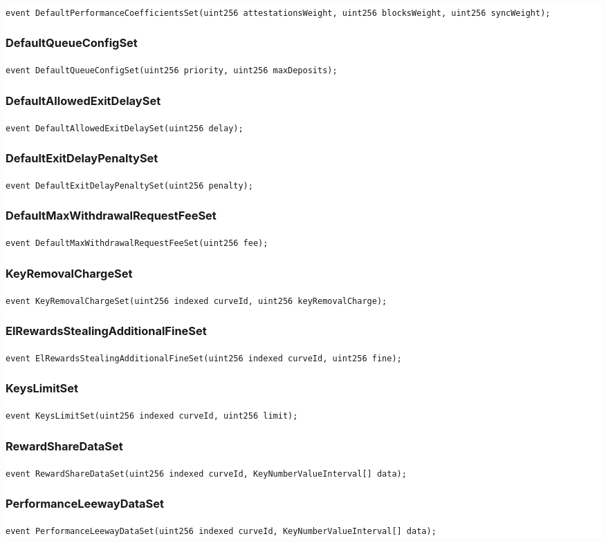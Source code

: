 ```solidity
event DefaultPerformanceCoefficientsSet(uint256 attestationsWeight, uint256 blocksWeight, uint256 syncWeight);
```

### DefaultQueueConfigSet

```solidity
event DefaultQueueConfigSet(uint256 priority, uint256 maxDeposits);
```

### DefaultAllowedExitDelaySet

```solidity
event DefaultAllowedExitDelaySet(uint256 delay);
```

### DefaultExitDelayPenaltySet

```solidity
event DefaultExitDelayPenaltySet(uint256 penalty);
```

### DefaultMaxWithdrawalRequestFeeSet

```solidity
event DefaultMaxWithdrawalRequestFeeSet(uint256 fee);
```

### KeyRemovalChargeSet

```solidity
event KeyRemovalChargeSet(uint256 indexed curveId, uint256 keyRemovalCharge);
```

### ElRewardsStealingAdditionalFineSet

```solidity
event ElRewardsStealingAdditionalFineSet(uint256 indexed curveId, uint256 fine);
```

### KeysLimitSet

```solidity
event KeysLimitSet(uint256 indexed curveId, uint256 limit);
```

### RewardShareDataSet

```solidity
event RewardShareDataSet(uint256 indexed curveId, KeyNumberValueInterval[] data);
```

### PerformanceLeewayDataSet

```solidity
event PerformanceLeewayDataSet(uint256 indexed curveId, KeyNumberValueInterval[] data);
```
